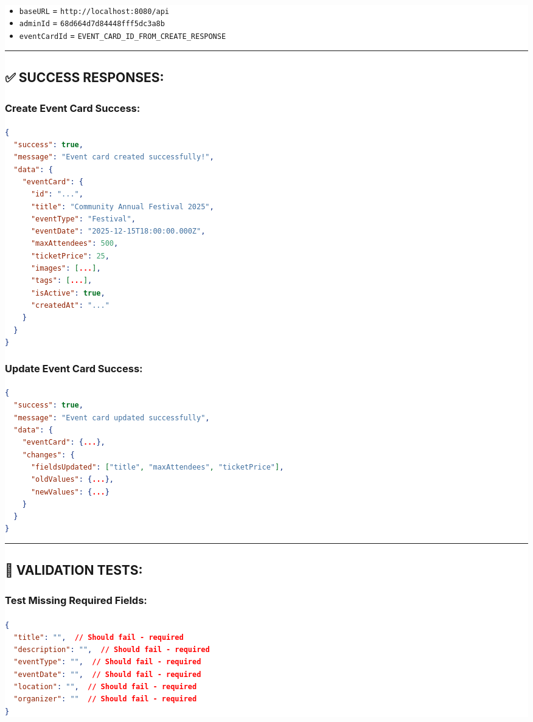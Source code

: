 - `baseURL` = `http://localhost:8080/api`
- `adminId` = `68d664d7d84448fff5dc3a8b`
- `eventCardId` = `EVENT_CARD_ID_FROM_CREATE_RESPONSE`

---

## ✅ SUCCESS RESPONSES:

### **Create Event Card Success:**
```json
{
  "success": true,
  "message": "Event card created successfully!",
  "data": {
    "eventCard": {
      "id": "...",
      "title": "Community Annual Festival 2025",
      "eventType": "Festival",
      "eventDate": "2025-12-15T18:00:00.000Z",
      "maxAttendees": 500,
      "ticketPrice": 25,
      "images": [...],
      "tags": [...],
      "isActive": true,
      "createdAt": "..."
    }
  }
}
```

### **Update Event Card Success:**
```json
{
  "success": true,
  "message": "Event card updated successfully",
  "data": {
    "eventCard": {...},
    "changes": {
      "fieldsUpdated": ["title", "maxAttendees", "ticketPrice"],
      "oldValues": {...},
      "newValues": {...}
    }
  }
}
```

---

## 🎯 VALIDATION TESTS:

### **Test Missing Required Fields:**
```json
{
  "title": "",  // Should fail - required
  "description": "",  // Should fail - required
  "eventType": "",  // Should fail - required
  "eventDate": "",  // Should fail - required
  "location": "",  // Should fail - required
  "organizer": ""  // Should fail - required
}
```
